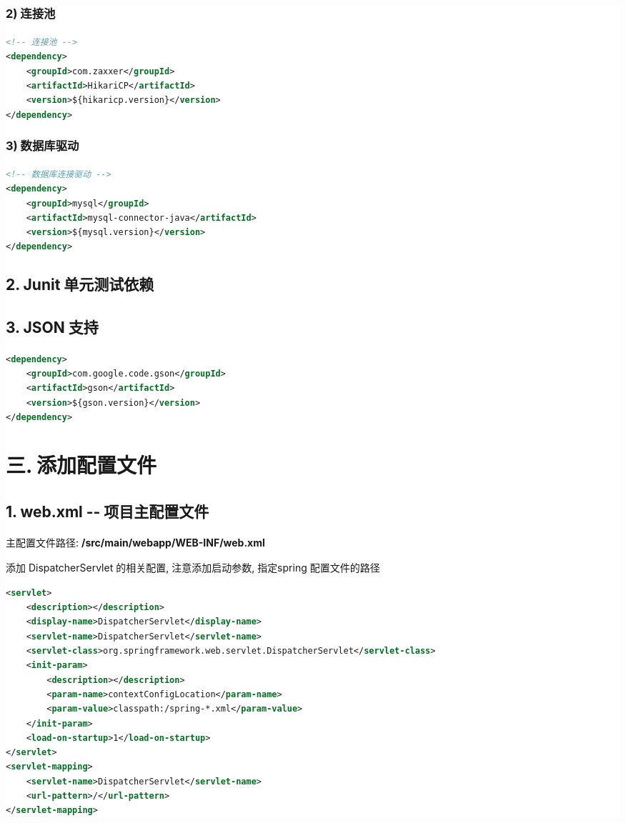 

### 2) 连接池

```xml
<!-- 连接池 -->
<dependency>
    <groupId>com.zaxxer</groupId>
    <artifactId>HikariCP</artifactId>
    <version>${hikaricp.version}</version>
</dependency>
```



### 3) 数据库驱动

```xml
<!-- 数据库连接驱动 -->
<dependency>
    <groupId>mysql</groupId>
    <artifactId>mysql-connector-java</artifactId>
    <version>${mysql.version}</version>
</dependency>
```

## 2. Junit 单元测试依赖

## 3. JSON 支持

```xml
<dependency>
    <groupId>com.google.code.gson</groupId>
    <artifactId>gson</artifactId>
    <version>${gson.version}</version>
</dependency>
```

# 三. 添加配置文件

## 1. web.xml -- 项目主配置文件

主配置文件路径:  **/src/main/webapp/WEB-INF/web.xml**

添加 DispatcherServlet 的相关配置, 注意添加启动参数, 指定spring 配置文件的路径

```xml
<servlet>
    <description></description>
    <display-name>DispatcherServlet</display-name>
    <servlet-name>DispatcherServlet</servlet-name>
    <servlet-class>org.springframework.web.servlet.DispatcherServlet</servlet-class>
    <init-param>
        <description></description>
        <param-name>contextConfigLocation</param-name>
        <param-value>classpath:/spring-*.xml</param-value>
    </init-param>
    <load-on-startup>1</load-on-startup>
</servlet>
<servlet-mapping>
    <servlet-name>DispatcherServlet</servlet-name>
    <url-pattern>/</url-pattern>
</servlet-mapping>
```

